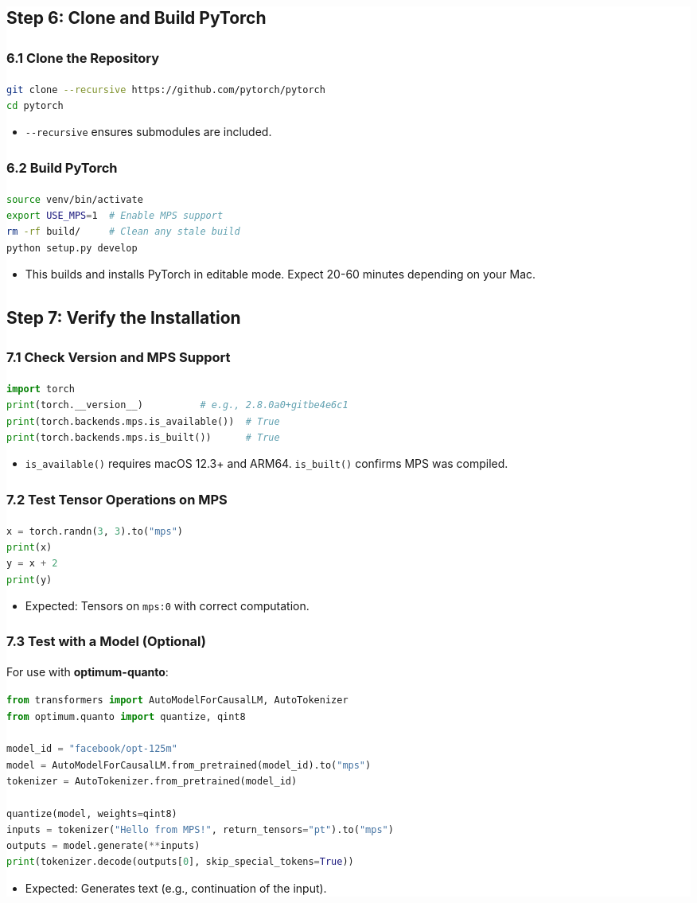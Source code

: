 ## Step 6: Clone and Build PyTorch
### 6.1 Clone the Repository
```bash
git clone --recursive https://github.com/pytorch/pytorch
cd pytorch
```
- `--recursive` ensures submodules are included.

### 6.2 Build PyTorch
```bash
source venv/bin/activate
export USE_MPS=1  # Enable MPS support
rm -rf build/     # Clean any stale build
python setup.py develop
```
- This builds and installs PyTorch in editable mode. Expect 20-60 minutes depending on your Mac.

## Step 7: Verify the Installation
### 7.1 Check Version and MPS Support
```python
import torch
print(torch.__version__)          # e.g., 2.8.0a0+gitbe4e6c1
print(torch.backends.mps.is_available())  # True
print(torch.backends.mps.is_built())      # True
```
- `is_available()` requires macOS 12.3+ and ARM64. `is_built()` confirms MPS was compiled.

### 7.2 Test Tensor Operations on MPS
```python
x = torch.randn(3, 3).to("mps")
print(x)
y = x + 2
print(y)
```
- Expected: Tensors on `mps:0` with correct computation.

### 7.3 Test with a Model (Optional)
For use with **optimum-quanto**:
```python
from transformers import AutoModelForCausalLM, AutoTokenizer
from optimum.quanto import quantize, qint8

model_id = "facebook/opt-125m"
model = AutoModelForCausalLM.from_pretrained(model_id).to("mps")
tokenizer = AutoTokenizer.from_pretrained(model_id)

quantize(model, weights=qint8)
inputs = tokenizer("Hello from MPS!", return_tensors="pt").to("mps")
outputs = model.generate(**inputs)
print(tokenizer.decode(outputs[0], skip_special_tokens=True))
```
- Expected: Generates text (e.g., continuation of the input).
